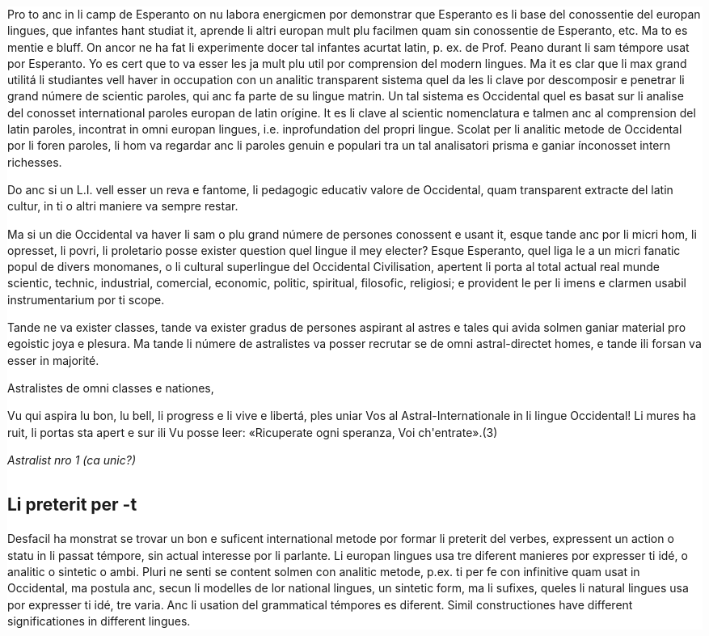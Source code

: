 Pro to anc in li camp de Esperanto on nu labora energicmen por demonstrar que
Esperanto es li base del conossentie del europan lingues, que infantes hant
studiat it, aprende li altri europan mult plu facilmen quam sin
conossentie de Esperanto, etc. Ma to es mentie e bluff. On ancor ne ha fat li
experimente docer tal infantes acurtat latin, p. ex. de Prof. Peano
durant li sam témpore usat por Esperanto. Yo es cert que to va esser les ja
mult plu util por comprension del modern lingues. Ma it es clar que li
max grand utilitá li studiantes vell haver in occupation con un analitic
transparent sistema quel da les li clave por descomposir e penetrar li
grand númere de scientic paroles, qui anc fa parte de su lingue matrin.
Un tal sistema es Occidental quel es basat sur li analise del conosset
international paroles europan de latin orígine. It es li clave al
scientic nomenclatura e talmen anc al comprension del latin paroles,
incontrat in omni europan lingues, i.e. inprofundation del propri
lingue. Scolat per li analitic metode de Occidental por li foren
paroles, li hom va regardar anc li paroles genuin e populari tra un tal
analisatori prisma e ganiar ínconosset intern richesses.

Do anc si un L.I. vell esser un reva e fantome, li pedagogic educativ
valore de Occidental, quam transparent extracte del latin cultur, in ti
o altri maniere va sempre restar.




Ma si un die Occidental va haver li sam o plu grand númere de persones
conossent e usant it, esque tande anc por li micri hom, li
opresset, li povri, li proletario posse exister question quel lingue il
mey electer? Esque Esperanto, quel liga le a un micri fanatic popul de
divers monomanes, o li cultural superlingue del Occidental Civilisation,
apertent li porta al total actual real munde scientic, technic,
industrial, comercial, economic, politic, spiritual, filosofic,
religiosi; e provident le per li imens e clarmen usabil instrumentarium
por ti scope.

Tande ne va exister classes, tande va exister gradus de persones
aspirant al astres e tales qui avida solmen ganiar material pro egoistic
joya e plesura. Ma tande li númere de astralistes va posser recrutar se
de omni astral-directet homes, e tande ili forsan va esser in majorité.

Astralistes de omni classes e nationes,

Vu qui aspira lu bon, lu bell, li progress e li vive e libertá, ples
uniar Vos al Astral-Internationale in li lingue Occidental! Li mures ha
ruit, li portas sta apert e sur ili Vu posse leer: «Ricuperate ogni
speranza, Voi ch'entrate».(3)

_Astralist nro 1 (ca unic?)_


## Li preterit per -t



Desfacil ha monstrat se trovar un bon e suficent international metode
por formar li preterit del verbes, expressent un action o statu in li
passat témpore, sin actual interesse por li parlante. Li europan lingues
usa tre diferent manieres por expresser ti idé, o analitic o sintetic o
ambi. Pluri ne senti se content solmen con analitic metode, p.ex. ti per
fe con infinitive quam usat in Occidental, ma postula anc, secun li
modelles de lor national lingues, un sintetic form, ma li sufixes,
queles li natural lingues usa por expresser ti idé, tre varia. Anc li
usation del grammatical témpores es diferent. Simil constructiones have
different significationes in different lingues.
